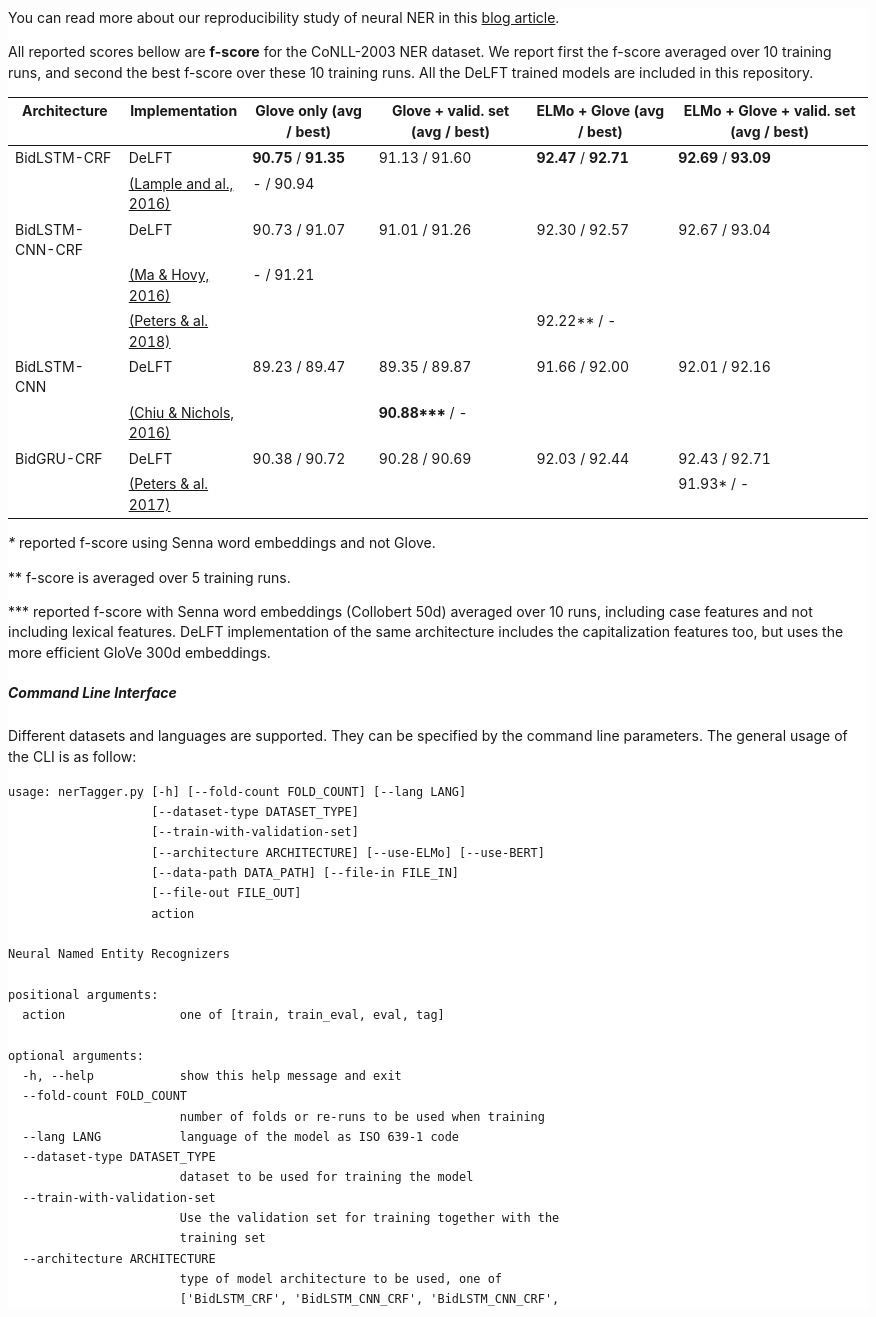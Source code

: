 You can read more about our reproducibility study of neural NER in this [blog article](http://science-miner.com/a-reproducibility-study-on-neural-ner/).

All reported scores bellow are __f-score__ for the CoNLL-2003 NER dataset. We report first the f-score averaged over 10 training runs, and second the best f-score over these 10 training runs. All the DeLFT trained models are included in this repository. 

| Architecture  | Implementation | Glove only (avg / best)| Glove + valid. set (avg / best)| ELMo + Glove (avg / best)| ELMo + Glove + valid. set (avg / best)|
| --- | --- | --- | --- | --- | --- |
| BidLSTM-CRF   | DeLFT | __90.75__ / __91.35__  | 91.13 / 91.60 | __92.47__ / __92.71__ | __92.69__ / __93.09__ | 
|               | [(Lample and al., 2016)](https://arxiv.org/abs/1603.01360) | - / 90.94 |      |              |               | 
| BidLSTM-CNN-CRF | DeLFT | 90.73 / 91.07| 91.01 / 91.26 | 92.30 / 92.57| 92.67 / 93.04 |
|               | [(Ma & Hovy, 2016)](https://arxiv.org/abs/1603.01354) |  - / 91.21  | | | |
|               | [(Peters & al. 2018)](https://arxiv.org/abs/1802.05365) |  | | 92.22** / - | |
| BidLSTM-CNN   | DeLFT | 89.23 / 89.47  | 89.35 / 89.87 | 91.66 / 92.00 | 92.01 / 92.16 |
|               | [(Chiu & Nichols, 2016)](https://arxiv.org/abs/1511.08308) || __90.88***__ / - | | |
| BidGRU-CRF    | DeLFT | 90.38 / 90.72  | 90.28 / 90.69 | 92.03 / 92.44 | 92.43 / 92.71 |
|               | [(Peters & al. 2017)](https://arxiv.org/abs/1705.00108) |  | |  | 91.93* / - |



_*_ reported f-score using Senna word embeddings and not Glove.

** f-score is averaged over 5 training runs. 

*** reported f-score with Senna word embeddings (Collobert 50d) averaged over 10 runs, including case features and not including lexical features. DeLFT implementation of the same architecture includes the capitalization features too, but uses the more efficient GloVe 300d embeddings.


##### Command Line Interface

Different datasets and languages are supported. They can be specified by the command line parameters. The general usage of the CLI is as follow: 

```
usage: nerTagger.py [-h] [--fold-count FOLD_COUNT] [--lang LANG]
                    [--dataset-type DATASET_TYPE]
                    [--train-with-validation-set]
                    [--architecture ARCHITECTURE] [--use-ELMo] [--use-BERT]
                    [--data-path DATA_PATH] [--file-in FILE_IN]
                    [--file-out FILE_OUT]
                    action

Neural Named Entity Recognizers

positional arguments:
  action                one of [train, train_eval, eval, tag]

optional arguments:
  -h, --help            show this help message and exit
  --fold-count FOLD_COUNT
                        number of folds or re-runs to be used when training
  --lang LANG           language of the model as ISO 639-1 code
  --dataset-type DATASET_TYPE
                        dataset to be used for training the model
  --train-with-validation-set
                        Use the validation set for training together with the
                        training set
  --architecture ARCHITECTURE
                        type of model architecture to be used, one of
                        ['BidLSTM_CRF', 'BidLSTM_CNN_CRF', 'BidLSTM_CNN_CRF',
```
